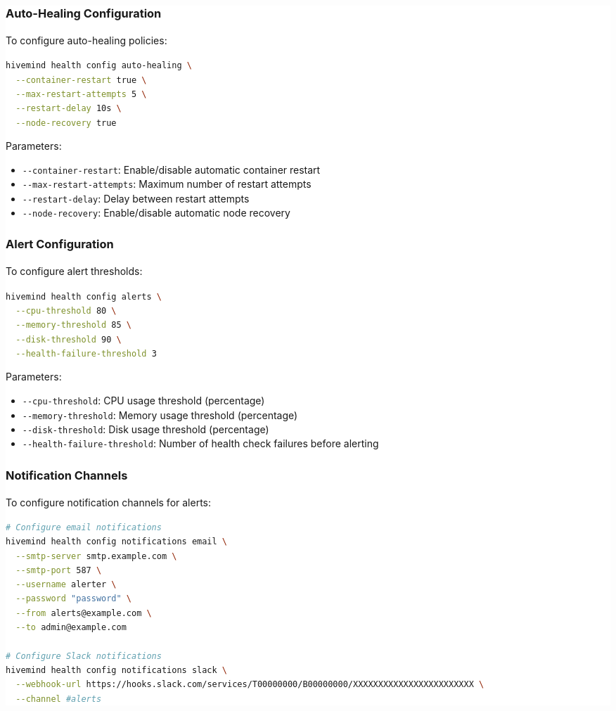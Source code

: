 ### Auto-Healing Configuration

To configure auto-healing policies:

```bash
hivemind health config auto-healing \
  --container-restart true \
  --max-restart-attempts 5 \
  --restart-delay 10s \
  --node-recovery true
```

Parameters:
- `--container-restart`: Enable/disable automatic container restart
- `--max-restart-attempts`: Maximum number of restart attempts
- `--restart-delay`: Delay between restart attempts
- `--node-recovery`: Enable/disable automatic node recovery

### Alert Configuration

To configure alert thresholds:

```bash
hivemind health config alerts \
  --cpu-threshold 80 \
  --memory-threshold 85 \
  --disk-threshold 90 \
  --health-failure-threshold 3
```

Parameters:
- `--cpu-threshold`: CPU usage threshold (percentage)
- `--memory-threshold`: Memory usage threshold (percentage)
- `--disk-threshold`: Disk usage threshold (percentage)
- `--health-failure-threshold`: Number of health check failures before alerting

### Notification Channels

To configure notification channels for alerts:

```bash
# Configure email notifications
hivemind health config notifications email \
  --smtp-server smtp.example.com \
  --smtp-port 587 \
  --username alerter \
  --password "password" \
  --from alerts@example.com \
  --to admin@example.com

# Configure Slack notifications
hivemind health config notifications slack \
  --webhook-url https://hooks.slack.com/services/T00000000/B00000000/XXXXXXXXXXXXXXXXXXXXXXXX \
  --channel #alerts
```
